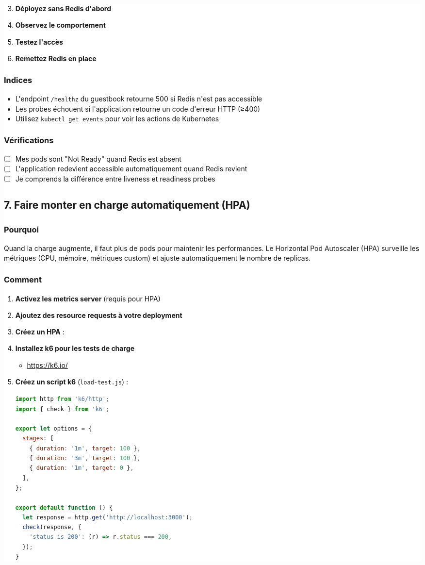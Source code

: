 3. **Déployez sans Redis d'abord**

4. **Observez le comportement**

5. **Testez l'accès**

6. **Remettez Redis en place**

### Indices

- L'endpoint `/healthz` du guestbook retourne 500 si Redis n'est pas accessible
- Les probes échouent si l'application retourne un code d'erreur HTTP (≥400)
- Utilisez `kubectl get events` pour voir les actions de Kubernetes

### Vérifications

- [ ] Mes pods sont "Not Ready" quand Redis est absent
- [ ] L'application redevient accessible automatiquement quand Redis revient
- [ ] Je comprends la différence entre liveness et readiness probes

## 7. Faire monter en charge automatiquement (HPA)

### Pourquoi

Quand la charge augmente, il faut plus de pods pour maintenir les performances. Le Horizontal Pod Autoscaler (HPA) surveille les métriques (CPU, mémoire, métriques custom) et ajuste automatiquement le nombre de replicas.

### Comment

1. **Activez les metrics server** (requis pour HPA)

2. **Ajoutez des resource requests à votre deployment**

3. **Créez un HPA** :

4. **Installez k6 pour les tests de charge**
   - https://k6.io/

5. **Créez un script k6** (`load-test.js`) :
   ```javascript
   import http from 'k6/http';
   import { check } from 'k6';

   export let options = {
     stages: [
       { duration: '1m', target: 100 },
       { duration: '3m', target: 100 },
       { duration: '1m', target: 0 },
     ],
   };

   export default function () {
     let response = http.get('http://localhost:3000');
     check(response, {
       'status is 200': (r) => r.status === 200,
     });
   }
   ```
